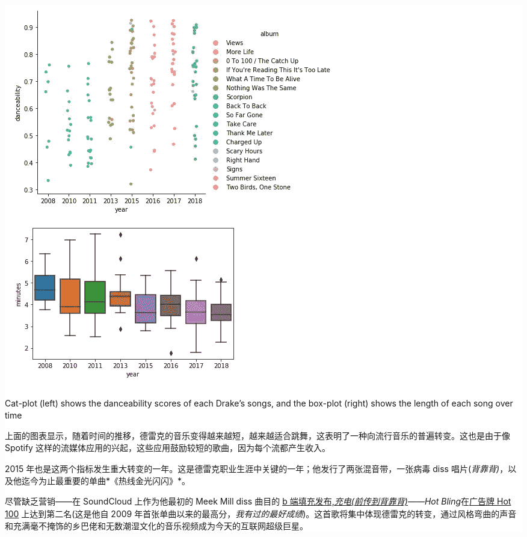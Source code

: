 ![](img/a223f9e5b97ee319e040bacda5fd6013.png)![](img/c2c5178e815bad6ca32b92b5daf4f327.png)

Cat-plot (left) shows the danceability scores of each Drake’s songs, and the box-plot (right) shows the length of each song over time

上面的图表显示，随着时间的推移，德雷克的音乐变得越来越短，越来越适合跳舞，这表明了一种向流行音乐的普遍转变。这也是由于像 Spotify 这样的流媒体应用的兴起，这些应用鼓励较短的歌曲，因为每个流都产生收入。

2015 年也是这两个指标发生重大转变的一年。这是德雷克职业生涯中关键的一年；他发行了两张混音带，一张病毒 diss 唱片(*背靠背)*，以及他迄今为止最重要的单曲*《热线金光闪闪》*。

尽管缺乏营销——在 SoundCloud 上作为他最初的 Meek Mill diss 曲目的 [b 端填充发布,*充电(*前传到*背靠背)*](https://www.thehypemagazine.com/2015/07/drake-releases-3-new-songs-on-ovo-sound-radio/)*——Hot Bling*在[广告牌 Hot 100](https://www.billboard.com/articles/columns/chart-beat/7801076/drake-top-hot-100-hits-one-dance-work-hotline-bling) 上达到第二名(这是他自 2009 年首张单曲以来的最高分，*我有过的最好成绩*)。这首歌将集中体现德雷克的转变，通过风格弯曲的声音和充满毫不掩饰的乡巴佬和无数潮湿文化的音乐视频成为今天的互联网超级巨星。
